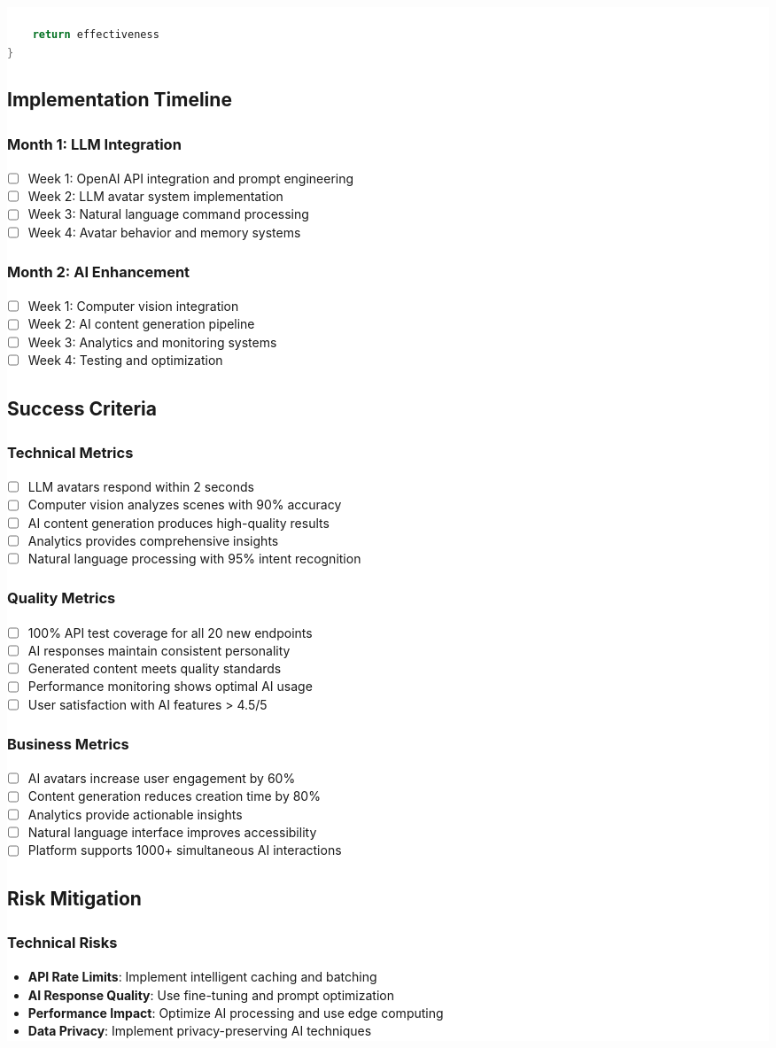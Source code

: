 ```go
    
    return effectiveness
}
```

## Implementation Timeline

### Month 1: LLM Integration
- [ ] Week 1: OpenAI API integration and prompt engineering
- [ ] Week 2: LLM avatar system implementation
- [ ] Week 3: Natural language command processing
- [ ] Week 4: Avatar behavior and memory systems

### Month 2: AI Enhancement
- [ ] Week 1: Computer vision integration
- [ ] Week 2: AI content generation pipeline
- [ ] Week 3: Analytics and monitoring systems
- [ ] Week 4: Testing and optimization

## Success Criteria

### Technical Metrics
- [ ] LLM avatars respond within 2 seconds
- [ ] Computer vision analyzes scenes with 90% accuracy
- [ ] AI content generation produces high-quality results
- [ ] Analytics provides comprehensive insights
- [ ] Natural language processing with 95% intent recognition

### Quality Metrics
- [ ] 100% API test coverage for all 20 new endpoints
- [ ] AI responses maintain consistent personality
- [ ] Generated content meets quality standards
- [ ] Performance monitoring shows optimal AI usage
- [ ] User satisfaction with AI features > 4.5/5

### Business Metrics
- [ ] AI avatars increase user engagement by 60%
- [ ] Content generation reduces creation time by 80%
- [ ] Analytics provide actionable insights
- [ ] Natural language interface improves accessibility
- [ ] Platform supports 1000+ simultaneous AI interactions

## Risk Mitigation

### Technical Risks
- **API Rate Limits**: Implement intelligent caching and batching
- **AI Response Quality**: Use fine-tuning and prompt optimization
- **Performance Impact**: Optimize AI processing and use edge computing
- **Data Privacy**: Implement privacy-preserving AI techniques

